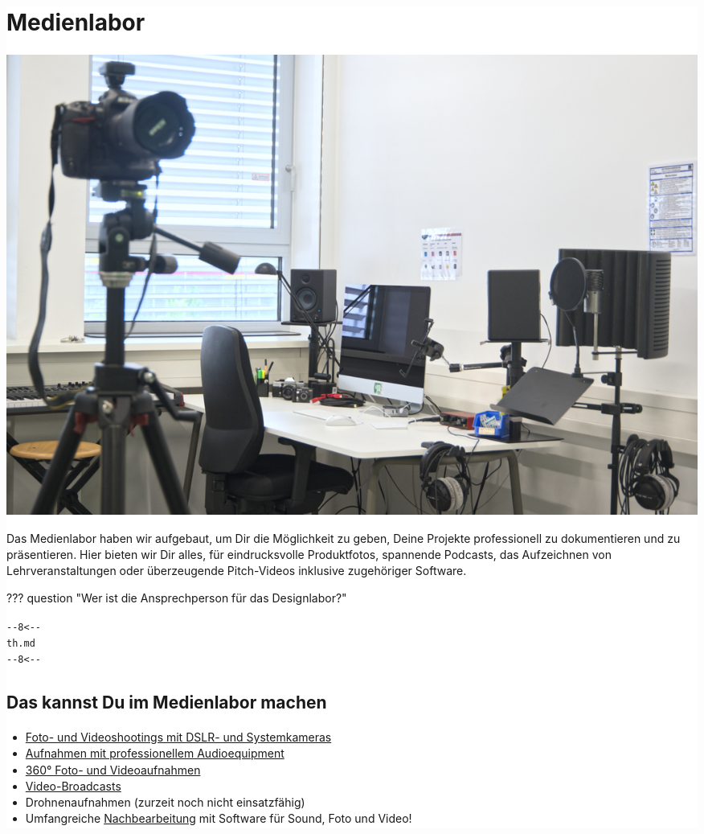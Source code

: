 # Medienlabor

![@RUB-Makerspace: Medienlabor (CC BY-SA 4.0)](medien/RUB-Makerspace_Medienlabor_CC-BY-SA-40.jpg)

Das Medienlabor haben wir aufgebaut, um Dir die Möglichkeit zu geben, Deine Projekte professionell zu dokumentieren und zu präsentieren. Hier bieten wir Dir alles, für eindrucksvolle Produktfotos, spannende Podcasts, das Aufzeichnen von Lehrveranstaltungen oder überzeugende Pitch-Videos inklusive zugehöriger Software.

??? question "Wer ist die Ansprechperson für das Designlabor?"
	
	--8<--
	th.md
	--8<--

## Das kannst Du im Medienlabor machen

- [Foto- und Videoshootings mit DSLR- und Systemkameras](#foto)
- [Aufnahmen mit professionellem Audioequipment](#audio)
- [360° Foto- und Videoaufnahmen](#foto)
- [Video-Broadcasts](#live)
- Drohnenaufnahmen (zurzeit noch nicht einsatzfähig)
- Umfangreiche [Nachbearbeitung](#edit) mit Software für Sound, Foto und Video!
